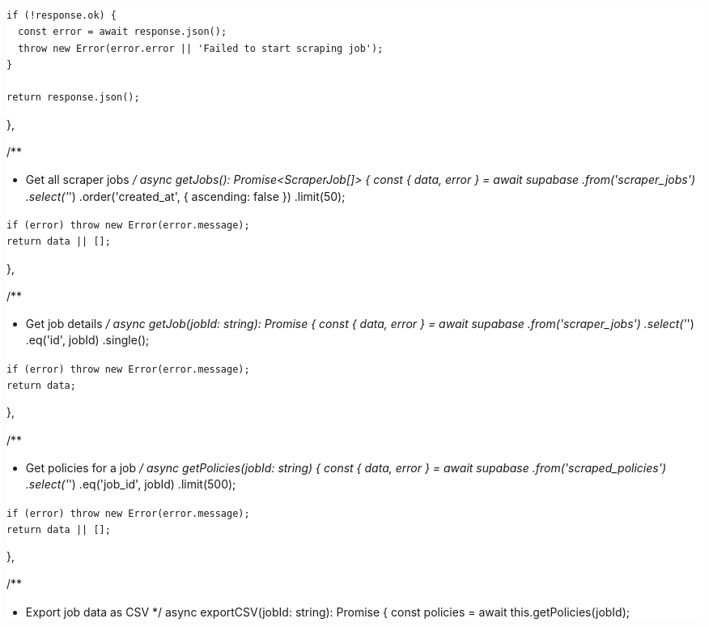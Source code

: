     if (!response.ok) {
      const error = await response.json();
      throw new Error(error.error || 'Failed to start scraping job');
    }

    return response.json();
  },

  /**
   * Get all scraper jobs
   */
  async getJobs(): Promise<ScraperJob[]> {
    const { data, error } = await supabase
      .from('scraper_jobs')
      .select('*')
      .order('created_at', { ascending: false })
      .limit(50);

    if (error) throw new Error(error.message);
    return data || [];
  },

  /**
   * Get job details
   */
  async getJob(jobId: string): Promise<ScraperJob> {
    const { data, error } = await supabase
      .from('scraper_jobs')
      .select('*')
      .eq('id', jobId)
      .single();

    if (error) throw new Error(error.message);
    return data;
  },

  /**
   * Get policies for a job
   */
  async getPolicies(jobId: string) {
    const { data, error } = await supabase
      .from('scraped_policies')
      .select('*')
      .eq('job_id', jobId)
      .limit(500);

    if (error) throw new Error(error.message);
    return data || [];
  },

  /**
   * Export job data as CSV
   */
  async exportCSV(jobId: string): Promise<Blob> {
    const policies = await this.getPolicies(jobId);
